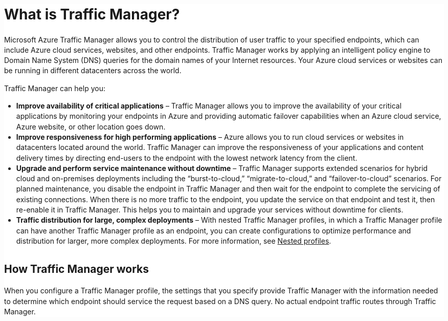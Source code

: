 <properties 
   pageTitle="Traffic Manager Overview"
   description="This article will help you understand what Traffic Manager is, and how it works"
   services="traffic-manager"
   documentationCenter=""
   authors="joaoma"
   manager="adinah"
   editor="tysonn" />
<tags 
   ms.service="traffic-manager"
   ms.devlang="na"
   ms.topic="article"
   ms.tgt_pltfrm="na"
   ms.workload="infrastructure-services"
   ms.date="07/10/2015"
   ms.author="joaoma" />

# What is Traffic Manager?

Microsoft Azure Traffic Manager allows you to control the distribution of user traffic to your specified endpoints, which can include Azure cloud services, websites, and other endpoints. Traffic Manager works by applying an intelligent policy engine to Domain Name System (DNS) queries for the domain names of your Internet resources. Your Azure cloud services or websites can be running in different datacenters across the world.

Traffic Manager can help you:

- **Improve availability of critical applications** – Traffic Manager allows you to improve the availability of your critical applications by monitoring your endpoints in Azure and providing automatic failover capabilities when an Azure cloud service, Azure website, or other location goes down.
- **Improve responsiveness for high performing applications** – Azure allows you to run cloud services or websites in datacenters located around the world. Traffic Manager can improve the responsiveness of your applications and content delivery times by directing end-users to the endpoint with the lowest network latency from the client.
- **Upgrade and perform service maintenance without downtime** – Traffic Manager supports extended scenarios for hybrid cloud and on-premises deployments including the “burst-to-cloud,” “migrate-to-cloud,” and “failover-to-cloud” scenarios. For planned maintenance, you disable the endpoint in Traffic Manager and then wait for the endpoint to complete the servicing of existing connections. When there is no more traffic to the endpoint, you update the service on that endpoint and test it, then re-enable it in Traffic Manager. This helps you to maintain and upgrade your services without downtime for clients.
- **Traffic distribution for large, complex deployments** – With nested Traffic Manager profiles, in which a Traffic Manager profile can have another Traffic Manager profile as an endpoint, you can create configurations to optimize performance and distribution for larger, more complex deployments. For more information, see [Nested profiles](#nested-profiles).

## How Traffic Manager works

When you configure a Traffic Manager profile, the settings that you specify provide Traffic Manager with the information needed to determine which endpoint should service the request based on a DNS query. No actual endpoint traffic routes through Traffic Manager.

